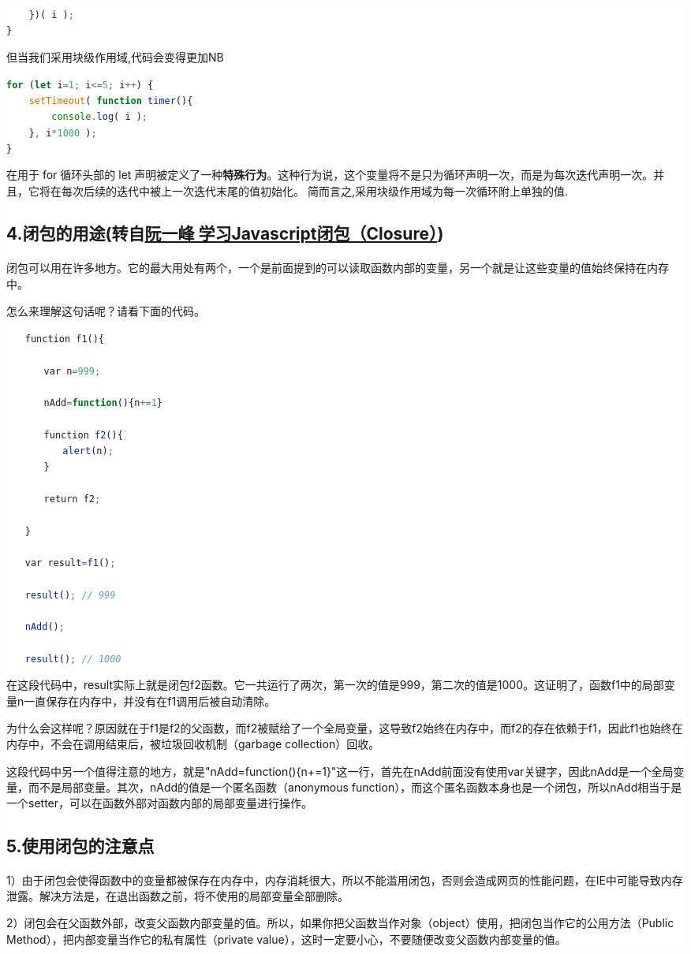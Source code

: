 ```js
	})( i );
}
```
但当我们采用块级作用域,代码会变得更加NB

```js
for (let i=1; i<=5; i++) {
	setTimeout( function timer(){
		console.log( i );
	}, i*1000 );
}
```
在用于 for 循环头部的 let 声明被定义了一种**特殊行为**。这种行为说，这个变量将不是只为循环声明一次，而是为每次迭代声明一次。并且，它将在每次后续的迭代中被上一次迭代末尾的值初始化。
简而言之,采用块级作用域为每一次循环附上单独的值.


## 4.闭包的用途(转自[阮一峰 学习Javascript闭包（Closure）](https://www.ruanyifeng.com/blog/2009/08/learning_javascript_closures.html))

闭包可以用在许多地方。它的最大用处有两个，一个是前面提到的可以读取函数内部的变量，另一个就是让这些变量的值始终保持在内存中。

怎么来理解这句话呢？请看下面的代码。

```js
　　function f1(){

　　　　var n=999;

　　　　nAdd=function(){n+=1}

　　　　function f2(){
　　　　　　alert(n);
　　　　}

　　　　return f2;

　　}

　　var result=f1();

　　result(); // 999

　　nAdd();

　　result(); // 1000
```
在这段代码中，result实际上就是闭包f2函数。它一共运行了两次，第一次的值是999，第二次的值是1000。这证明了，函数f1中的局部变量n一直保存在内存中，并没有在f1调用后被自动清除。

为什么会这样呢？原因就在于f1是f2的父函数，而f2被赋给了一个全局变量，这导致f2始终在内存中，而f2的存在依赖于f1，因此f1也始终在内存中，不会在调用结束后，被垃圾回收机制（garbage collection）回收。


这段代码中另一个值得注意的地方，就是"nAdd=function(){n+=1}"这一行，首先在nAdd前面没有使用var关键字，因此nAdd是一个全局变量，而不是局部变量。其次，nAdd的值是一个匿名函数（anonymous function），而这个匿名函数本身也是一个闭包，所以nAdd相当于是一个setter，可以在函数外部对函数内部的局部变量进行操作。

## 5.使用闭包的注意点

1）由于闭包会使得函数中的变量都被保存在内存中，内存消耗很大，所以不能滥用闭包，否则会造成网页的性能问题，在IE中可能导致内存泄露。解决方法是，在退出函数之前，将不使用的局部变量全部删除。

2）闭包会在父函数外部，改变父函数内部变量的值。所以，如果你把父函数当作对象（object）使用，把闭包当作它的公用方法（Public Method），把内部变量当作它的私有属性（private value），这时一定要小心，不要随便改变父函数内部变量的值。










